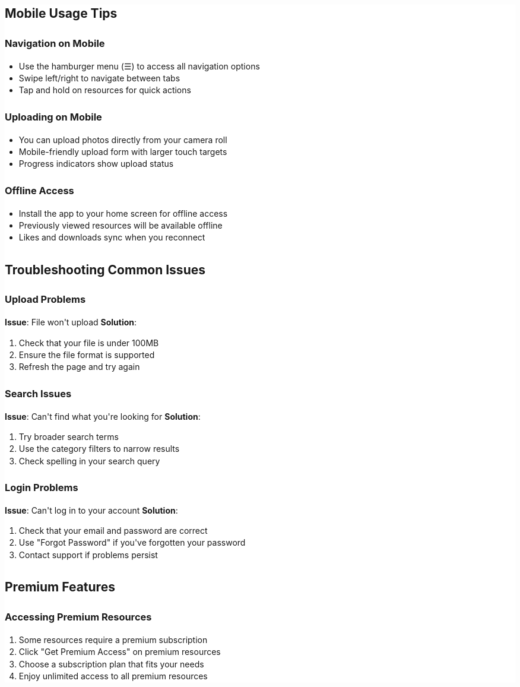 ## Mobile Usage Tips

### Navigation on Mobile
- Use the hamburger menu (☰) to access all navigation options
- Swipe left/right to navigate between tabs
- Tap and hold on resources for quick actions

### Uploading on Mobile
- You can upload photos directly from your camera roll
- Mobile-friendly upload form with larger touch targets
- Progress indicators show upload status

### Offline Access
- Install the app to your home screen for offline access
- Previously viewed resources will be available offline
- Likes and downloads sync when you reconnect

## Troubleshooting Common Issues

### Upload Problems
**Issue**: File won't upload
**Solution**: 
1. Check that your file is under 100MB
2. Ensure the file format is supported
3. Refresh the page and try again

### Search Issues
**Issue**: Can't find what you're looking for
**Solution**:
1. Try broader search terms
2. Use the category filters to narrow results
3. Check spelling in your search query

### Login Problems
**Issue**: Can't log in to your account
**Solution**:
1. Check that your email and password are correct
2. Use "Forgot Password" if you've forgotten your password
3. Contact support if problems persist

## Premium Features

### Accessing Premium Resources
1. Some resources require a premium subscription
2. Click "Get Premium Access" on premium resources
3. Choose a subscription plan that fits your needs
4. Enjoy unlimited access to all premium resources
